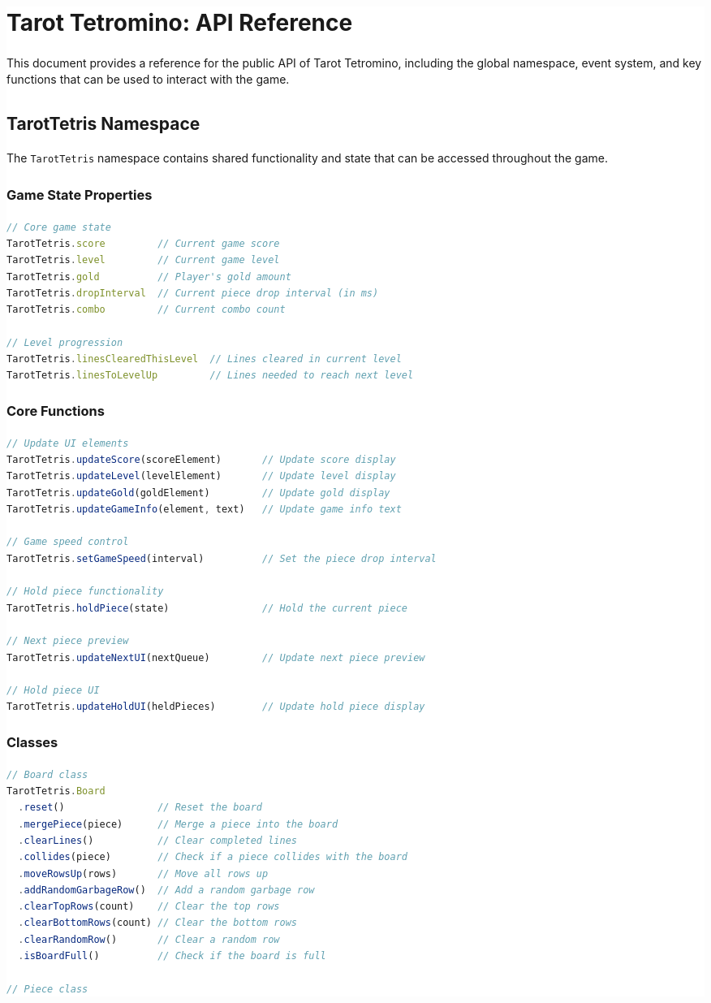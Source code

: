 # Tarot Tetromino: API Reference

This document provides a reference for the public API of Tarot Tetromino, including the global namespace, event system, and key functions that can be used to interact with the game.

## TarotTetris Namespace

The `TarotTetris` namespace contains shared functionality and state that can be accessed throughout the game.

### Game State Properties

```javascript
// Core game state
TarotTetris.score         // Current game score
TarotTetris.level         // Current game level
TarotTetris.gold          // Player's gold amount
TarotTetris.dropInterval  // Current piece drop interval (in ms)
TarotTetris.combo         // Current combo count

// Level progression
TarotTetris.linesClearedThisLevel  // Lines cleared in current level
TarotTetris.linesToLevelUp         // Lines needed to reach next level
```

### Core Functions

```javascript
// Update UI elements
TarotTetris.updateScore(scoreElement)       // Update score display
TarotTetris.updateLevel(levelElement)       // Update level display
TarotTetris.updateGold(goldElement)         // Update gold display
TarotTetris.updateGameInfo(element, text)   // Update game info text

// Game speed control
TarotTetris.setGameSpeed(interval)          // Set the piece drop interval

// Hold piece functionality
TarotTetris.holdPiece(state)                // Hold the current piece

// Next piece preview
TarotTetris.updateNextUI(nextQueue)         // Update next piece preview

// Hold piece UI
TarotTetris.updateHoldUI(heldPieces)        // Update hold piece display
```

### Classes

```javascript
// Board class
TarotTetris.Board
  .reset()                // Reset the board
  .mergePiece(piece)      // Merge a piece into the board
  .clearLines()           // Clear completed lines
  .collides(piece)        // Check if a piece collides with the board
  .moveRowsUp(rows)       // Move all rows up
  .addRandomGarbageRow()  // Add a random garbage row
  .clearTopRows(count)    // Clear the top rows
  .clearBottomRows(count) // Clear the bottom rows
  .clearRandomRow()       // Clear a random row
  .isBoardFull()          // Check if the board is full

// Piece class
```